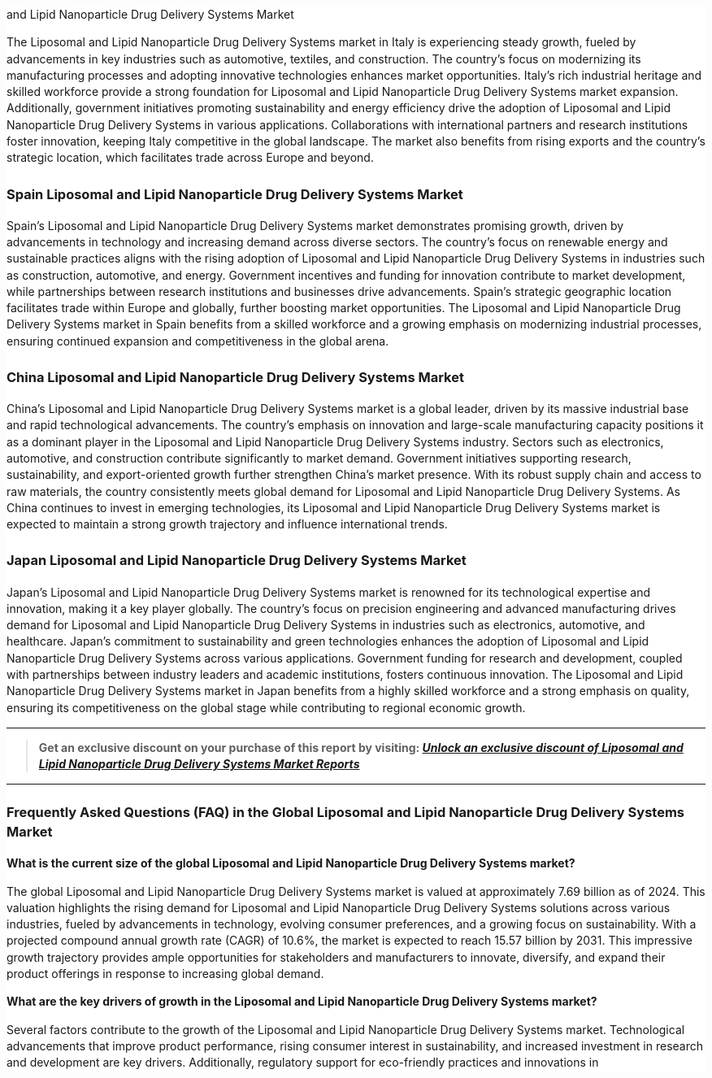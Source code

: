 and Lipid Nanoparticle Drug Delivery Systems Market</h3><p>The Liposomal and Lipid Nanoparticle Drug Delivery Systems market in Italy is experiencing steady growth, fueled by advancements in key industries such as automotive, textiles, and construction. The country&rsquo;s focus on modernizing its manufacturing processes and adopting innovative technologies enhances market opportunities. Italy&rsquo;s rich industrial heritage and skilled workforce provide a strong foundation for Liposomal and Lipid Nanoparticle Drug Delivery Systems market expansion. Additionally, government initiatives promoting sustainability and energy efficiency drive the adoption of Liposomal and Lipid Nanoparticle Drug Delivery Systems in various applications. Collaborations with international partners and research institutions foster innovation, keeping Italy competitive in the global landscape. The market also benefits from rising exports and the country&rsquo;s strategic location, which facilitates trade across Europe and beyond.</p><h3>Spain Liposomal and Lipid Nanoparticle Drug Delivery Systems Market</h3><p>Spain&rsquo;s Liposomal and Lipid Nanoparticle Drug Delivery Systems market demonstrates promising growth, driven by advancements in technology and increasing demand across diverse sectors. The country&rsquo;s focus on renewable energy and sustainable practices aligns with the rising adoption of Liposomal and Lipid Nanoparticle Drug Delivery Systems in industries such as construction, automotive, and energy. Government incentives and funding for innovation contribute to market development, while partnerships between research institutions and businesses drive advancements. Spain&rsquo;s strategic geographic location facilitates trade within Europe and globally, further boosting market opportunities. The Liposomal and Lipid Nanoparticle Drug Delivery Systems market in Spain benefits from a skilled workforce and a growing emphasis on modernizing industrial processes, ensuring continued expansion and competitiveness in the global arena.</p><h3>China Liposomal and Lipid Nanoparticle Drug Delivery Systems Market</h3><p>China&rsquo;s Liposomal and Lipid Nanoparticle Drug Delivery Systems market is a global leader, driven by its massive industrial base and rapid technological advancements. The country&rsquo;s emphasis on innovation and large-scale manufacturing capacity positions it as a dominant player in the Liposomal and Lipid Nanoparticle Drug Delivery Systems industry. Sectors such as electronics, automotive, and construction contribute significantly to market demand. Government initiatives supporting research, sustainability, and export-oriented growth further strengthen China&rsquo;s market presence. With its robust supply chain and access to raw materials, the country consistently meets global demand for Liposomal and Lipid Nanoparticle Drug Delivery Systems. As China continues to invest in emerging technologies, its Liposomal and Lipid Nanoparticle Drug Delivery Systems market is expected to maintain a strong growth trajectory and influence international trends.</p><h3>Japan Liposomal and Lipid Nanoparticle Drug Delivery Systems Market</h3><p>Japan&rsquo;s Liposomal and Lipid Nanoparticle Drug Delivery Systems market is renowned for its technological expertise and innovation, making it a key player globally. The country&rsquo;s focus on precision engineering and advanced manufacturing drives demand for Liposomal and Lipid Nanoparticle Drug Delivery Systems in industries such as electronics, automotive, and healthcare. Japan&rsquo;s commitment to sustainability and green technologies enhances the adoption of Liposomal and Lipid Nanoparticle Drug Delivery Systems across various applications. Government funding for research and development, coupled with partnerships between industry leaders and academic institutions, fosters continuous innovation. The Liposomal and Lipid Nanoparticle Drug Delivery Systems market in Japan benefits from a highly skilled workforce and a strong emphasis on quality, ensuring its competitiveness on the global stage while contributing to regional economic growth.</p><hr /><blockquote><p><strong>Get an exclusive discount on your purchase of this report by visiting: <em><a href="://marketresearchpulse.com/ask-for-discount/27461?utm_source=Github&amp;utm_medium=022">Unlock an exclusive discount of Liposomal and Lipid Nanoparticle Drug Delivery Systems Market Reports</a></em>&nbsp;</strong></p></blockquote><hr /><h3>Frequently Asked Questions (FAQ) in the Global Liposomal and Lipid Nanoparticle Drug Delivery Systems Market</h3><p><strong>What is the current size of the global Liposomal and Lipid Nanoparticle Drug Delivery Systems market?</strong></p><p>The global Liposomal and Lipid Nanoparticle Drug Delivery Systems market is valued at approximately 7.69 billion as of 2024. This valuation highlights the rising demand for Liposomal and Lipid Nanoparticle Drug Delivery Systems solutions across various industries, fueled by advancements in technology, evolving consumer preferences, and a growing focus on sustainability. With a projected compound annual growth rate (CAGR) of 10.6%, the market is expected to reach 15.57 billion by 2031. This impressive growth trajectory provides ample opportunities for stakeholders and manufacturers to innovate, diversify, and expand their product offerings in response to increasing global demand.</p><p><strong>What are the key drivers of growth in the Liposomal and Lipid Nanoparticle Drug Delivery Systems market?</strong></p><p>Several factors contribute to the growth of the Liposomal and Lipid Nanoparticle Drug Delivery Systems market. Technological advancements that improve product performance, rising consumer interest in sustainability, and increased investment in research and development are key drivers. Additionally, regulatory support for eco-friendly practices and innovations in